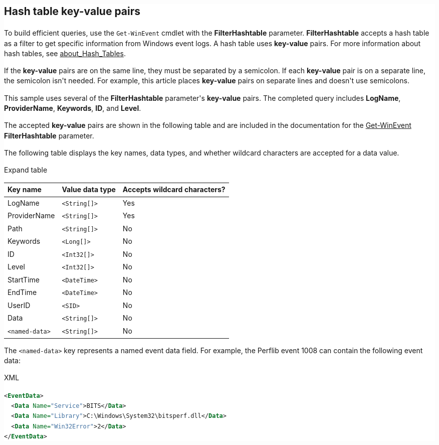 

## Hash table key-value pairs

To build efficient queries, use the `Get-WinEvent` cmdlet with the **FilterHashtable** parameter. **FilterHashtable** accepts a hash table as a filter to get specific information from Windows event logs. A hash table uses **key-value** pairs. For more information about hash tables, see [about_Hash_Tables](https://learn.microsoft.com/en-us/powershell/module/microsoft.powershell.core/about/about_hash_tables).

If the **key-value** pairs are on the same line, they must be separated by a semicolon. If each **key-value** pair is on a separate line, the semicolon isn't needed. For example, this article places **key-value** pairs on separate lines and doesn't use semicolons.

This sample uses several of the **FilterHashtable** parameter's **key-value** pairs. The completed query includes **LogName**, **ProviderName**, **Keywords**, **ID**, and **Level**.

The accepted **key-value** pairs are shown in the following table and are included in the documentation for the [Get-WinEvent](https://learn.microsoft.com/en-us/powershell/module/microsoft.powershell.diagnostics/Get-WinEvent) **FilterHashtable** parameter.

The following table displays the key names, data types, and whether wildcard characters are accepted for a data value.

Expand table

| Key name       | Value data type | Accepts wildcard characters? |
| :------------- | :-------------- | :--------------------------- |
| LogName        | `<String[]>`    | Yes                          |
| ProviderName   | `<String[]>`    | Yes                          |
| Path           | `<String[]>`    | No                           |
| Keywords       | `<Long[]>`      | No                           |
| ID             | `<Int32[]>`     | No                           |
| Level          | `<Int32[]>`     | No                           |
| StartTime      | `<DateTime>`    | No                           |
| EndTime        | `<DateTime>`    | No                           |
| UserID         | `<SID>`         | No                           |
| Data           | `<String[]>`    | No                           |
| `<named-data>` | `<String[]>`    | No                           |

The `<named-data>` key represents a named event data field. For example, the Perflib event 1008 can contain the following event data:

XML

```xml
<EventData>
  <Data Name="Service">BITS</Data>
  <Data Name="Library">C:\Windows\System32\bitsperf.dll</Data>
  <Data Name="Win32Error">2</Data>
</EventData>
```
